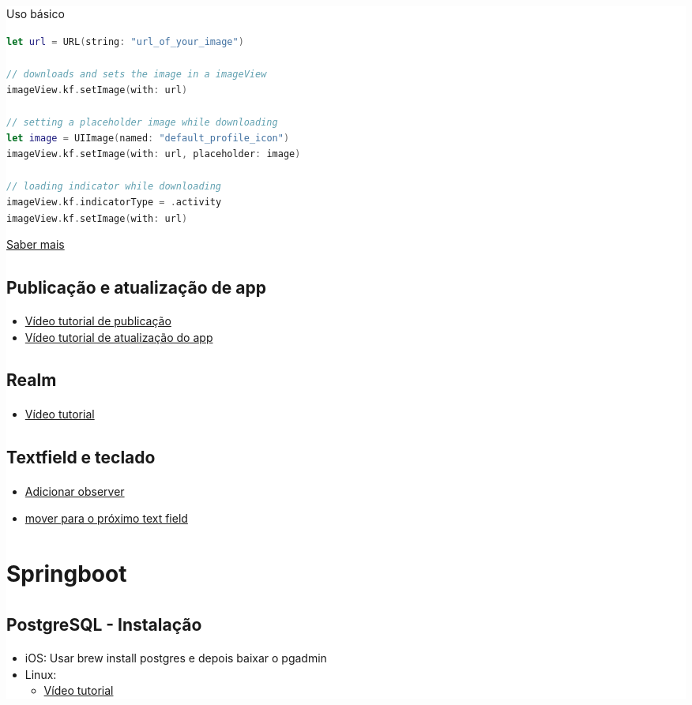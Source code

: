 Uso básico

``` swift
let url = URL(string: "url_of_your_image")

// downloads and sets the image in a imageView
imageView.kf.setImage(with: url)

// setting a placeholder image while downloading
let image = UIImage(named: "default_profile_icon")
imageView.kf.setImage(with: url, placeholder: image)

// loading indicator while downloading
imageView.kf.indicatorType = .activity
imageView.kf.setImage(with: url)
```

[Saber mais](https://github.com/onevcat/Kingfisher/wiki/Cheat-Sheet)

<a name="Publicação"></a>
## Publicação e atualização de app 

- [Vídeo tutorial de publicação](https://www.youtube.com/watch?v=tnbOcpwJGa8)
- [Vídeo tutorial de atualização do app](https://www.youtube.com/watch?v=kggtfVoQwIo)

<a name="Realm"></a>
## Realm 

- [Vídeo tutorial](https://www.youtube.com/watch?v=-LwI4HMR_Eg)

<a name="Textfield"></a>
## Textfield e teclado 

<a name="Observer"></a>

- [Adicionar observer](https://github.com/adam-p/markdown-here/wiki/Markdown-Cheatsheet#links)

<a name="NextField"></a>

- [mover para o próximo text field](https://medium.com/swift2go/swift-move-to-the-next-uitextfield-by-hitting-return-c3ce44ee9591)

<a name="Spring"></a>
# Springboot 

<a name="Instalação"></a>
## PostgreSQL - Instalação 

- iOS: Usar brew install postgres e depois baixar o pgadmin
- Linux:
	- [Vídeo tutorial](https://www.youtube.com/watch?v=-LwI4HMR_Eg)
